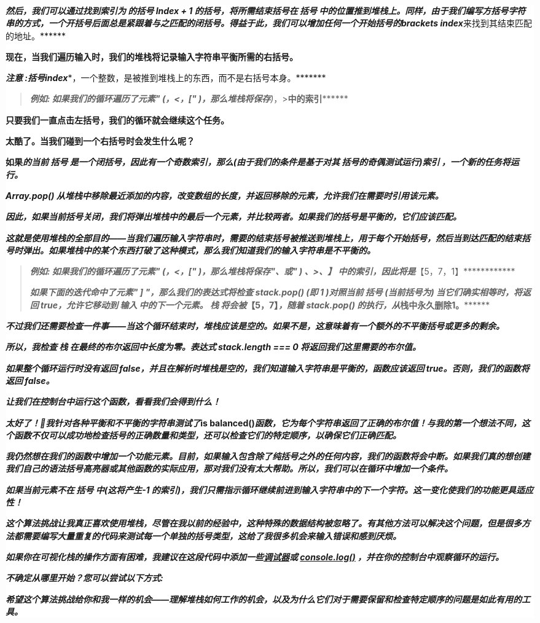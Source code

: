 *****然后，我们可以通过找到索引为 ***的括号 Index*** + 1 的括号，将所需结束括号在 ***括号*** 中的位置推到堆栈上。同样，由于我们编写方括号*字符串的方式，一个开括号后面总是紧跟着与之匹配的闭括号。得益于此，我们可以增加任何一个开始括号的***brackets index***来找到其结束匹配的地址。******

******现在，当我们遍历输入时，我们的堆栈将记录输入字符串平衡所需的右括号。******

*********注意*** *:括号****index****，一个整数，是被推到堆栈上的东西，而不是右括号本身。*******

> *********例如:*** *如果我们的循环遍历了元素"* ***(，<，["*** *)，那么堆栈将保存******)*，>******中的索引************

********只要我们一直点击左括号，我们的循环就会继续这个任务。********

********太酷了。当我们碰到一个右括号时会发生什么呢？********

********如果*的当前 ***括号*** 是一个闭括号，因此有一个奇数索引，那么(由于我们的条件是基于对其 ***括号的奇偶测试运行)索引*** ，一个新的任务将运行。*********

*******Array.pop() 从堆栈中移除最近添加的内容，改变数组的长度，并返回移除的元素，允许我们在需要时引用该元素。*******

*******因此，如果当前括号关闭，我们将弹出堆栈中的最后一个元素，并比较两者。如果我们的括号是平衡的，它们应该匹配。*******

*******这就是使用堆栈的全部目的——当我们遍历输入字符串时，需要的结束括号被推送到堆栈上，用于每个开始括号，然后当到达匹配的结束括号时弹出。如果堆栈中的某个东西打破了这种模式，那么我们知道我们的输入字符串是不平衡的。*******

> **********例如:*** *如果我们的循环遍历了元素"* ***(，<，["*** *)，那么堆栈将保存"****、或"* **) *、>、】*** *中的索引，因此将是****【5，7，1】************
> 
> ********如果下面的迭代命中了元素"* ***]*** *"，那么我们的表达式将检查* **stack.pop()** *(即* ***1*** *)对照当前* **括号** *(当前括号为) 当它们确实相等时，将返回 true，允许它移动到* **输入** *中的下一个元素。* **栈** *将会被****【5，7】****，随着* **stack.pop()** *的执行，从****栈中永久删除****1****。**********

*******不过我们还需要检查一件事——当这个循环结束时，堆栈应该是空的。如果不是，这意味着有一个额外的不平衡括号或更多的剩余。*******

*******所以，我检查 ***栈*** 在最终的布尔返回中长度为零。表达式 *stack.length === 0* 将返回我们这里需要的布尔值。*******

*******如果整个循环运行时没有返回 false，并且在解析时堆栈是空的，我们知道输入字符串是平衡的，函数应该返回 true。否则，我们的函数将返回 false。*******

*******让我们在控制台中运行这个函数，看看我们会得到什么！*******

*******太好了！🌟我针对各种平衡和不平衡的字符串测试了***is balanced()***函数，它为每个字符串返回了正确的布尔值！与我的第一个想法不同，这个函数不仅可以成功地检查括号的正确数量和类型，还可以检查它们的特定顺序，以确保它们正确匹配。*******

*******我仍然想在我们的函数中增加一个功能元素。目前，如果输入包含除了纯括号之外的任何内容，我们的函数将会中断。如果我们真的想创建我们自己的语法括号高亮器或其他函数的实际应用，那对我们没有太大帮助。所以，我们可以在循环中增加一个条件。*******

*******如果当前元素不在 ***括号*** 中(这将产生-1 的索引)，我们只需指示循环继续前进到输入字符串中的下一个字符。这一变化使我们的功能更具适应性！*******

*******这个算法挑战让我真正喜欢使用堆栈，尽管在我以前的经验中，这种特殊的数据结构被忽略了。有其他方法可以解决这个问题，但是很多方法都需要编写大量重复的代码来测试每一个单独的括号类型，这给了我很多机会来输入错误和感到厌烦。*******

*******如果你在可视化栈的操作方面有困难，我建议在这段代码中添加一些[调试器](https://www.geeksforgeeks.org/debugging-in-javascript/)或 [console.log()](https://www.geeksforgeeks.org/javascript-console-log-with-examples/) ，并在你的控制台中观察循环的运行。*******

*******不确定从哪里开始？您可以尝试以下方式:*******

*******希望这个算法挑战给你和我一样的机会——理解堆栈如何工作的机会，以及为什么它们对于需要保留和检查特定顺序的问题是如此有用的工具。*******

